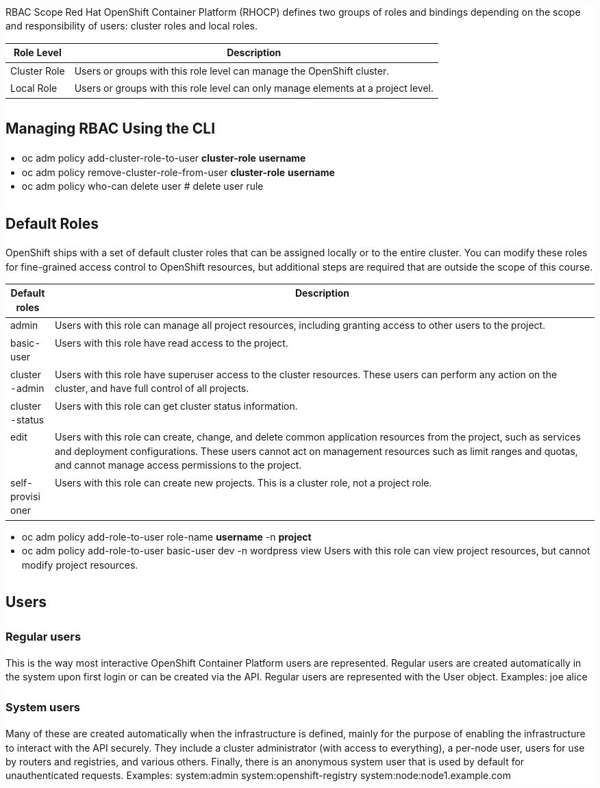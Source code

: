 
RBAC Scope
Red Hat OpenShift Container Platform (RHOCP) defines two groups of roles and bindings depending on the scope and responsibility of users: cluster roles and local roles.

|Role Level	| Description |
|-----------|-------------|
|Cluster Role	| Users or groups with this role level can manage the OpenShift cluster.|
|Local Role	| Users or groups with this role level can only manage elements at a project level.|

## Managing RBAC Using the CLI

- oc adm policy add-cluster-role-to-user __cluster-role__ __username__
- oc adm policy remove-cluster-role-from-user __cluster-role__ __username__
- oc adm policy who-can delete user # delete user rule

## Default Roles
OpenShift ships with a set of default cluster roles that can be assigned locally or to the entire cluster. You can modify these roles for fine-grained access control to OpenShift resources, but additional steps are required that are outside the scope of this course.

| Default roles	|Description |
|---------------|------------|
|admin	| Users with this role can manage all project resources, including granting access to other users to the project.|
|basic-user |	Users with this role have read access to the project.|
|cluster-admin	| Users with this role have superuser access to the cluster resources. These users can perform any action on the cluster, and have full control of all projects.|
|cluster-status	| Users with this role can get cluster status information.|
| edit	| Users with this role can create, change, and delete common application resources from the project, such as services and deployment configurations. These users cannot act on management resources such as limit ranges and quotas, and cannot manage access permissions to the project.|
|self-provisioner	| Users with this role can create new projects. This is a cluster role, not a project role.|

- oc adm policy add-role-to-user role-name __username__ -n __project__
- oc adm policy add-role-to-user basic-user dev -n wordpress
view	Users with this role can view project resources, but cannot modify project resources.

## Users

### Regular users

This is the way most interactive OpenShift Container Platform users are represented. Regular users are created automatically in the system upon first login or can be created via the API. Regular users are represented with the User object. Examples: joe alice

### System users

Many of these are created automatically when the infrastructure is defined, mainly for the purpose of enabling the infrastructure to interact with the API securely. They include a cluster administrator (with access to everything), a per-node user, users for use by routers and registries, and various others. Finally, there is an anonymous system user that is used by default for unauthenticated requests. Examples: system:admin system:openshift-registry system:node:node1.example.com
